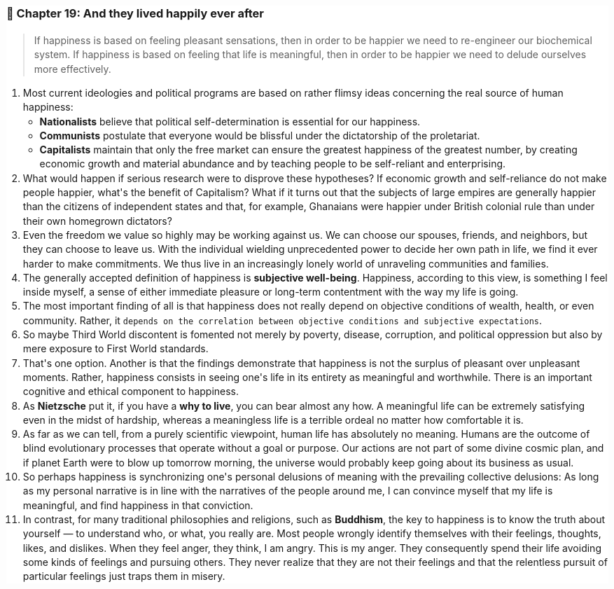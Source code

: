 ### 🥰 Chapter 19: And they lived happily ever after
> If happiness is based on feeling pleasant sensations, then in order to be happier we need to re-engineer our biochemical system. If happiness is based on feeling that life is meaningful, then in order to be happier we need to delude ourselves more effectively.

1. Most current ideologies and political programs are based on rather flimsy ideas concerning the real source of human happiness:
    * **Nationalists** believe that political self-determination is essential for our happiness.
    * **Communists** postulate that everyone would be blissful under the dictatorship of the proletariat.
    * **Capitalists** maintain that only the free market can ensure the greatest happiness of the greatest number, by creating economic growth and material abundance and by teaching people to be self-reliant and enterprising.
2. What would happen if serious research were to disprove these hypotheses? If economic growth and self-reliance do not make people happier, what's the benefit of Capitalism? What if it turns out that the subjects of large empires are generally happier than the citizens of independent states and that, for example, Ghanaians were happier under British colonial rule than under their own homegrown dictators?
3. Even the freedom we value so highly may be working against us. We can choose our spouses, friends, and neighbors, but they can choose to leave us. With the individual wielding unprecedented power to decide her own path in life, we find it ever harder to make commitments. We thus live in an increasingly lonely world of unraveling communities and families.
4. The generally accepted definition of happiness is **subjective well-being**. Happiness, according to this view, is something I feel inside myself, a sense of either immediate pleasure or long-term contentment with the way my life is going.
5. The most important finding of all is that happiness does not really depend on objective conditions of wealth, health, or even community. Rather, it `depends on the correlation between objective conditions and subjective expectations`.
6. So maybe Third World discontent is fomented not merely by poverty, disease, corruption, and political oppression but also by mere exposure to First World standards.
7. That's one option. Another is that the findings demonstrate that happiness is not the surplus of pleasant over unpleasant moments. Rather, happiness consists in seeing one's life in its entirety as meaningful and worthwhile. There is an important cognitive and ethical component to happiness.
8. As **Nietzsche** put it, if you have a **why to live**, you can bear almost any how. A meaningful life can be extremely satisfying even in the midst of hardship, whereas a meaningless life is a terrible ordeal no matter how comfortable it is.
9. As far as we can tell, from a purely scientific viewpoint, human life has absolutely no meaning. Humans are the outcome of blind evolutionary processes that operate without a goal or purpose. Our actions are not part of some divine cosmic plan, and if planet Earth were to blow up tomorrow morning, the universe would probably keep going about its business as usual.
10. So perhaps happiness is synchronizing one's personal delusions of meaning with the prevailing collective delusions: As long as my personal narrative is in line with the narratives of the people around me, I can convince myself that my life is meaningful, and find happiness in that conviction.
11. In contrast, for many traditional philosophies and religions, such as **Buddhism**, the key to happiness is to know the truth about yourself — to understand who, or what, you really are. Most people wrongly identify themselves with their feelings, thoughts, likes, and dislikes. When they feel anger, they think, I am angry. This is my anger. They consequently spend their life avoiding some kinds of feelings and pursuing others. They never realize that they are not their feelings and that the relentless pursuit of particular feelings just traps them in misery.